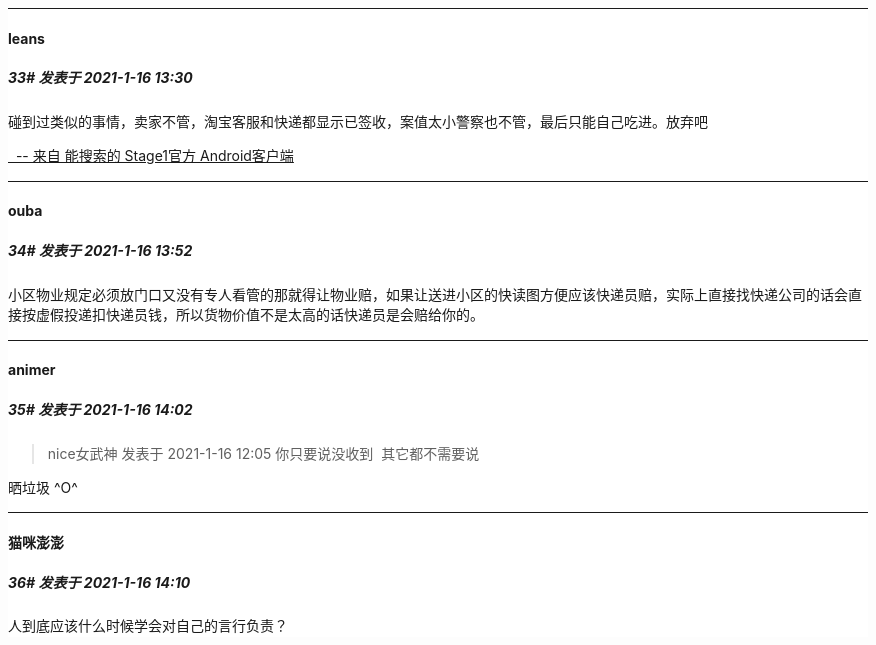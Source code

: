 


*****

####  leans  
##### 33#       发表于 2021-1-16 13:30




碰到过类似的事情，卖家不管，淘宝客服和快递都显示已签收，案值太小警察也不管，最后只能自己吃进。放弃吧

[  -- 来自 能搜索的 Stage1官方 Android客户端](https://www.coolapk.com/apk/140634)







*****

####  ouba  
##### 34#       发表于 2021-1-16 13:52




小区物业规定必须放门口又没有专人看管的那就得让物业赔，如果让送进小区的快读图方便应该快递员赔，实际上直接找快递公司的话会直接按虚假投递扣快递员钱，所以货物价值不是太高的话快递员是会赔给你的。







*****

####  animer  
##### 35#       发表于 2021-1-16 14:02



<blockquote>nice女武神 发表于 2021-1-16 12:05
你只要说没收到  其它都不需要说</blockquote>
晒垃圾 ^O^







*****

####  猫咪澎澎  
##### 36#       发表于 2021-1-16 14:10




人到底应该什么时候学会对自己的言行负责？






